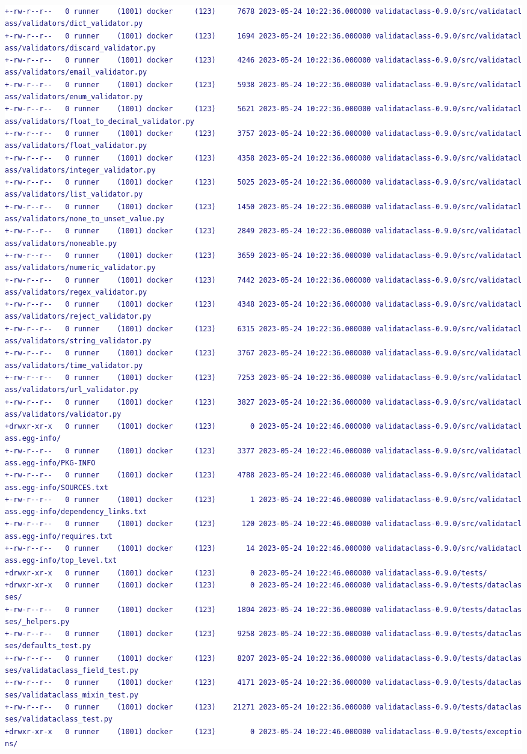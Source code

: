 ```diff
+-rw-r--r--   0 runner    (1001) docker     (123)     7678 2023-05-24 10:22:36.000000 validataclass-0.9.0/src/validataclass/validators/dict_validator.py
+-rw-r--r--   0 runner    (1001) docker     (123)     1694 2023-05-24 10:22:36.000000 validataclass-0.9.0/src/validataclass/validators/discard_validator.py
+-rw-r--r--   0 runner    (1001) docker     (123)     4246 2023-05-24 10:22:36.000000 validataclass-0.9.0/src/validataclass/validators/email_validator.py
+-rw-r--r--   0 runner    (1001) docker     (123)     5938 2023-05-24 10:22:36.000000 validataclass-0.9.0/src/validataclass/validators/enum_validator.py
+-rw-r--r--   0 runner    (1001) docker     (123)     5621 2023-05-24 10:22:36.000000 validataclass-0.9.0/src/validataclass/validators/float_to_decimal_validator.py
+-rw-r--r--   0 runner    (1001) docker     (123)     3757 2023-05-24 10:22:36.000000 validataclass-0.9.0/src/validataclass/validators/float_validator.py
+-rw-r--r--   0 runner    (1001) docker     (123)     4358 2023-05-24 10:22:36.000000 validataclass-0.9.0/src/validataclass/validators/integer_validator.py
+-rw-r--r--   0 runner    (1001) docker     (123)     5025 2023-05-24 10:22:36.000000 validataclass-0.9.0/src/validataclass/validators/list_validator.py
+-rw-r--r--   0 runner    (1001) docker     (123)     1450 2023-05-24 10:22:36.000000 validataclass-0.9.0/src/validataclass/validators/none_to_unset_value.py
+-rw-r--r--   0 runner    (1001) docker     (123)     2849 2023-05-24 10:22:36.000000 validataclass-0.9.0/src/validataclass/validators/noneable.py
+-rw-r--r--   0 runner    (1001) docker     (123)     3659 2023-05-24 10:22:36.000000 validataclass-0.9.0/src/validataclass/validators/numeric_validator.py
+-rw-r--r--   0 runner    (1001) docker     (123)     7442 2023-05-24 10:22:36.000000 validataclass-0.9.0/src/validataclass/validators/regex_validator.py
+-rw-r--r--   0 runner    (1001) docker     (123)     4348 2023-05-24 10:22:36.000000 validataclass-0.9.0/src/validataclass/validators/reject_validator.py
+-rw-r--r--   0 runner    (1001) docker     (123)     6315 2023-05-24 10:22:36.000000 validataclass-0.9.0/src/validataclass/validators/string_validator.py
+-rw-r--r--   0 runner    (1001) docker     (123)     3767 2023-05-24 10:22:36.000000 validataclass-0.9.0/src/validataclass/validators/time_validator.py
+-rw-r--r--   0 runner    (1001) docker     (123)     7253 2023-05-24 10:22:36.000000 validataclass-0.9.0/src/validataclass/validators/url_validator.py
+-rw-r--r--   0 runner    (1001) docker     (123)     3827 2023-05-24 10:22:36.000000 validataclass-0.9.0/src/validataclass/validators/validator.py
+drwxr-xr-x   0 runner    (1001) docker     (123)        0 2023-05-24 10:22:46.000000 validataclass-0.9.0/src/validataclass.egg-info/
+-rw-r--r--   0 runner    (1001) docker     (123)     3377 2023-05-24 10:22:46.000000 validataclass-0.9.0/src/validataclass.egg-info/PKG-INFO
+-rw-r--r--   0 runner    (1001) docker     (123)     4788 2023-05-24 10:22:46.000000 validataclass-0.9.0/src/validataclass.egg-info/SOURCES.txt
+-rw-r--r--   0 runner    (1001) docker     (123)        1 2023-05-24 10:22:46.000000 validataclass-0.9.0/src/validataclass.egg-info/dependency_links.txt
+-rw-r--r--   0 runner    (1001) docker     (123)      120 2023-05-24 10:22:46.000000 validataclass-0.9.0/src/validataclass.egg-info/requires.txt
+-rw-r--r--   0 runner    (1001) docker     (123)       14 2023-05-24 10:22:46.000000 validataclass-0.9.0/src/validataclass.egg-info/top_level.txt
+drwxr-xr-x   0 runner    (1001) docker     (123)        0 2023-05-24 10:22:46.000000 validataclass-0.9.0/tests/
+drwxr-xr-x   0 runner    (1001) docker     (123)        0 2023-05-24 10:22:46.000000 validataclass-0.9.0/tests/dataclasses/
+-rw-r--r--   0 runner    (1001) docker     (123)     1804 2023-05-24 10:22:36.000000 validataclass-0.9.0/tests/dataclasses/_helpers.py
+-rw-r--r--   0 runner    (1001) docker     (123)     9258 2023-05-24 10:22:36.000000 validataclass-0.9.0/tests/dataclasses/defaults_test.py
+-rw-r--r--   0 runner    (1001) docker     (123)     8207 2023-05-24 10:22:36.000000 validataclass-0.9.0/tests/dataclasses/validataclass_field_test.py
+-rw-r--r--   0 runner    (1001) docker     (123)     4171 2023-05-24 10:22:36.000000 validataclass-0.9.0/tests/dataclasses/validataclass_mixin_test.py
+-rw-r--r--   0 runner    (1001) docker     (123)    21271 2023-05-24 10:22:36.000000 validataclass-0.9.0/tests/dataclasses/validataclass_test.py
+drwxr-xr-x   0 runner    (1001) docker     (123)        0 2023-05-24 10:22:46.000000 validataclass-0.9.0/tests/exceptions/
```
